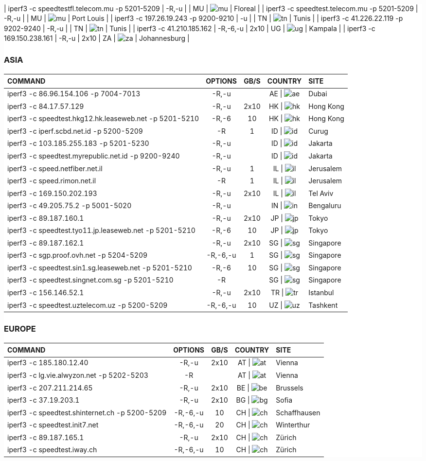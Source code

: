 | iperf3 -c speedtestfl.telecom.mu -p 5201-5209 | -R,-u |  | MU \| ![mu](https://flagcdn.com/16x12/mu.png) | Floreal |
| iperf3 -c speedtest.telecom.mu -p 5201-5209 | -R,-u |  | MU \| ![mu](https://flagcdn.com/16x12/mu.png) | Port Louis |
| iperf3 -c 197.26.19.243 -p 9200-9210 | -u |  | TN \| ![tn](https://flagcdn.com/16x12/tn.png) | Tunis |
| iperf3 -c 41.226.22.119 -p 9202-9240 | -R,-u |  | TN \| ![tn](https://flagcdn.com/16x12/tn.png) | Tunis |
| iperf3 -c 41.210.185.162 | -R,-6,-u | 2x10 | UG \| ![ug](https://flagcdn.com/16x12/ug.png) | Kampala |
| iperf3 -c 169.150.238.161 | -R,-u | 2x10 | ZA \| ![za](https://flagcdn.com/16x12/za.png) | Johannesburg |


### ASIA
| **COMMAND** | **OPTIONS** | **GB/S** | **COUNTRY** | **SITE** |
|:------------|:-----------:|:--------:|:-----------:|:---------|
| iperf3 -c 86.96.154.106 -p 7004-7013 | -R,-u |  | AE \| ![ae](https://flagcdn.com/16x12/ae.png) | Dubai |
| iperf3 -c 84.17.57.129 | -R,-u | 2x10 | HK \| ![hk](https://flagcdn.com/16x12/hk.png) | Hong Kong |
| iperf3 -c speedtest.hkg12.hk.leaseweb.net -p 5201-5210 | -R,-6 | 10 | HK \| ![hk](https://flagcdn.com/16x12/hk.png) | Hong Kong |
| iperf3 -c  iperf.scbd.net.id -p 5200-5209 | -R | 1 | ID \| ![id](https://flagcdn.com/16x12/id.png) | Curug |
| iperf3 -c 103.185.255.183 -p 5201-5230 | -R,-u |  | ID \| ![id](https://flagcdn.com/16x12/id.png) | Jakarta |
| iperf3 -c speedtest.myrepublic.net.id -p 9200-9240 | -R,-u |  | ID \| ![id](https://flagcdn.com/16x12/id.png) | Jakarta |
| iperf3 -c speed.netfiber.net.il | -R,-u | 1 | IL \| ![il](https://flagcdn.com/16x12/il.png) | Jerusalem |
| iperf3 -c speed.rimon.net.il | -R | 1 | IL \| ![il](https://flagcdn.com/16x12/il.png) | Jerusalem |
| iperf3 -c 169.150.202.193 | -R,-u | 2x10 | IL \| ![il](https://flagcdn.com/16x12/il.png) | Tel Aviv |
| iperf3 -c 49.205.75.2 -p 5001-5020 | -R,-u |  | IN \| ![in](https://flagcdn.com/16x12/in.png) | Bengaluru |
| iperf3 -c 89.187.160.1 | -R,-u | 2x10 | JP \| ![jp](https://flagcdn.com/16x12/jp.png) | Tokyo |
| iperf3 -c speedtest.tyo11.jp.leaseweb.net -p 5201-5210 | -R,-6 | 10 | JP \| ![jp](https://flagcdn.com/16x12/jp.png) | Tokyo |
| iperf3 -c 89.187.162.1 | -R,-u | 2x10 | SG \| ![sg](https://flagcdn.com/16x12/sg.png) | Singapore |
| iperf3 -c sgp.proof.ovh.net -p 5204-5209 | -R,-6,-u | 1 | SG \| ![sg](https://flagcdn.com/16x12/sg.png) | Singapore |
| iperf3 -c speedtest.sin1.sg.leaseweb.net -p 5201-5210 | -R,-6 | 10 | SG \| ![sg](https://flagcdn.com/16x12/sg.png) | Singapore |
| iperf3 -c speedtest.singnet.com.sg -p 5201-5210 | -R |  | SG \| ![sg](https://flagcdn.com/16x12/sg.png) | Singapore |
| iperf3 -c 156.146.52.1 | -R,-u | 2x10 | TR \| ![tr](https://flagcdn.com/16x12/tr.png) | Istanbul |
| iperf3 -c speedtest.uztelecom.uz -p 5200-5209 | -R,-6,-u | 10 | UZ \| ![uz](https://flagcdn.com/16x12/uz.png) | Tashkent |


### EUROPE
| **COMMAND** | **OPTIONS** | **GB/S** | **COUNTRY** | **SITE** |
|:------------|:-----------:|:--------:|:-----------:|:---------|
| iperf3 -c 185.180.12.40 | -R,-u | 2x10 | AT \| ![at](https://flagcdn.com/16x12/at.png) | Vienna |
| iperf3 -c lg.vie.alwyzon.net -p 5202-5203 | -R |  | AT \| ![at](https://flagcdn.com/16x12/at.png) | Vienna |
| iperf3 -c 207.211.214.65 | -R,-u | 2x10 | BE \| ![be](https://flagcdn.com/16x12/be.png) | Brussels |
| iperf3 -c 37.19.203.1 | -R,-u | 2x10 | BG \| ![bg](https://flagcdn.com/16x12/bg.png) | Sofia |
| iperf3 -c speedtest.shinternet.ch -p 5200-5209 | -R,-6,-u | 10 | CH \| ![ch](https://flagcdn.com/16x12/ch.png) | Schaffhausen |
| iperf3 -c speedtest.init7.net | -R,-6,-u | 20 | CH \| ![ch](https://flagcdn.com/16x12/ch.png) | Winterthur |
| iperf3 -c 89.187.165.1 | -R,-u | 2x10 | CH \| ![ch](https://flagcdn.com/16x12/ch.png) | Zürich |
| iperf3 -c speedtest.iway.ch | -R,-6,-u | 10 | CH \| ![ch](https://flagcdn.com/16x12/ch.png) | Zürich |